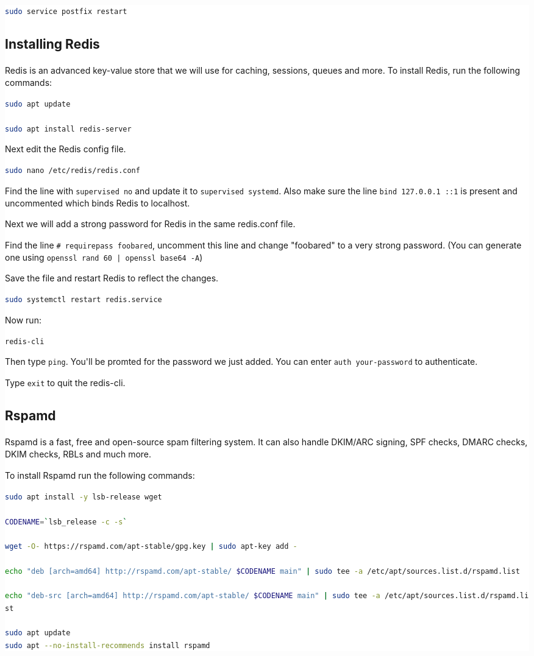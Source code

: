 ```bash
sudo service postfix restart
```

## Installing Redis

Redis is an advanced key-value store that we will use for caching, sessions, queues and more. To install Redis, run the following commands:

```bash
sudo apt update

sudo apt install redis-server
```

Next edit the Redis config file.

```bash
sudo nano /etc/redis/redis.conf
```

Find the line with `supervised no` and update it to `supervised systemd`. Also make sure the line `bind 127.0.0.1 ::1` is present and uncommented which binds Redis to localhost.

Next we will add a strong password for Redis in the same redis.conf file.

Find the line `# requirepass foobared`, uncomment this line and change "foobared" to a very strong password. (You can generate one using `openssl rand 60 | openssl base64 -A`)

Save the file and restart Redis to reflect the changes.

```bash
sudo systemctl restart redis.service
```

Now run:

```bash
redis-cli
```

Then type `ping`. You'll be promted for the password we just added. You can enter `auth your-password` to authenticate.

Type `exit` to quit the redis-cli.

## Rspamd

Rspamd is a fast, free and open-source spam filtering system. It can also handle DKIM/ARC signing, SPF checks, DMARC checks, DKIM checks, RBLs and much more.

To install Rspamd run the following commands:

```bash
sudo apt install -y lsb-release wget

CODENAME=`lsb_release -c -s`

wget -O- https://rspamd.com/apt-stable/gpg.key | sudo apt-key add -

echo "deb [arch=amd64] http://rspamd.com/apt-stable/ $CODENAME main" | sudo tee -a /etc/apt/sources.list.d/rspamd.list

echo "deb-src [arch=amd64] http://rspamd.com/apt-stable/ $CODENAME main" | sudo tee -a /etc/apt/sources.list.d/rspamd.list

sudo apt update
sudo apt --no-install-recommends install rspamd
```
